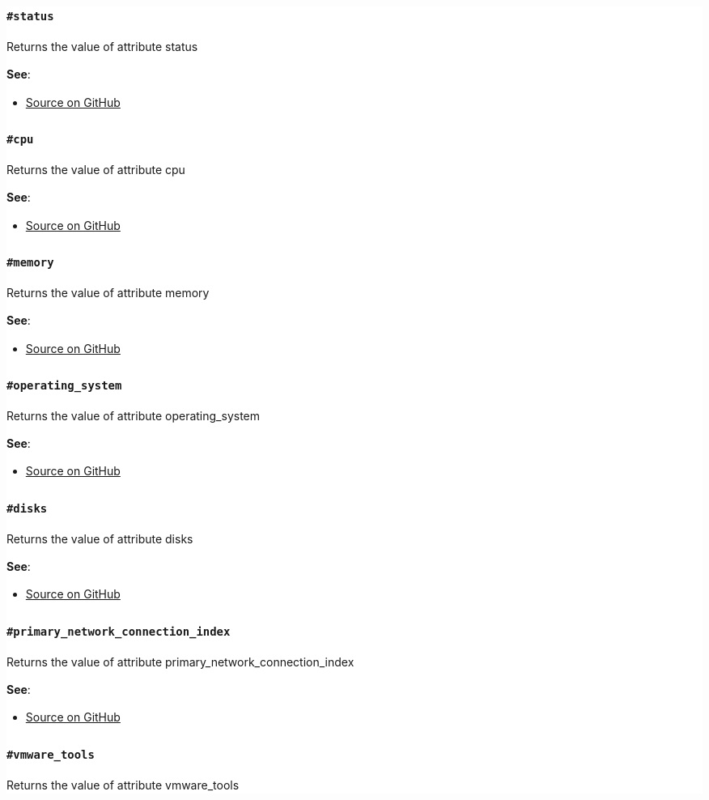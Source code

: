 ### `#status`

Returns the value of attribute status


**See**:
- [Source on GitHub](https://github.com/gds-operations/vcloud-walker/blob/master/lib/vcloud/walker/resource/vm.rb#L16)

### `#cpu`

Returns the value of attribute cpu


**See**:
- [Source on GitHub](https://github.com/gds-operations/vcloud-walker/blob/master/lib/vcloud/walker/resource/vm.rb#L16)

### `#memory`

Returns the value of attribute memory


**See**:
- [Source on GitHub](https://github.com/gds-operations/vcloud-walker/blob/master/lib/vcloud/walker/resource/vm.rb#L16)

### `#operating_system`

Returns the value of attribute operating_system


**See**:
- [Source on GitHub](https://github.com/gds-operations/vcloud-walker/blob/master/lib/vcloud/walker/resource/vm.rb#L16)

### `#disks`

Returns the value of attribute disks


**See**:
- [Source on GitHub](https://github.com/gds-operations/vcloud-walker/blob/master/lib/vcloud/walker/resource/vm.rb#L16)

### `#primary_network_connection_index`

Returns the value of attribute primary_network_connection_index


**See**:
- [Source on GitHub](https://github.com/gds-operations/vcloud-walker/blob/master/lib/vcloud/walker/resource/vm.rb#L16)

### `#vmware_tools`

Returns the value of attribute vmware_tools
